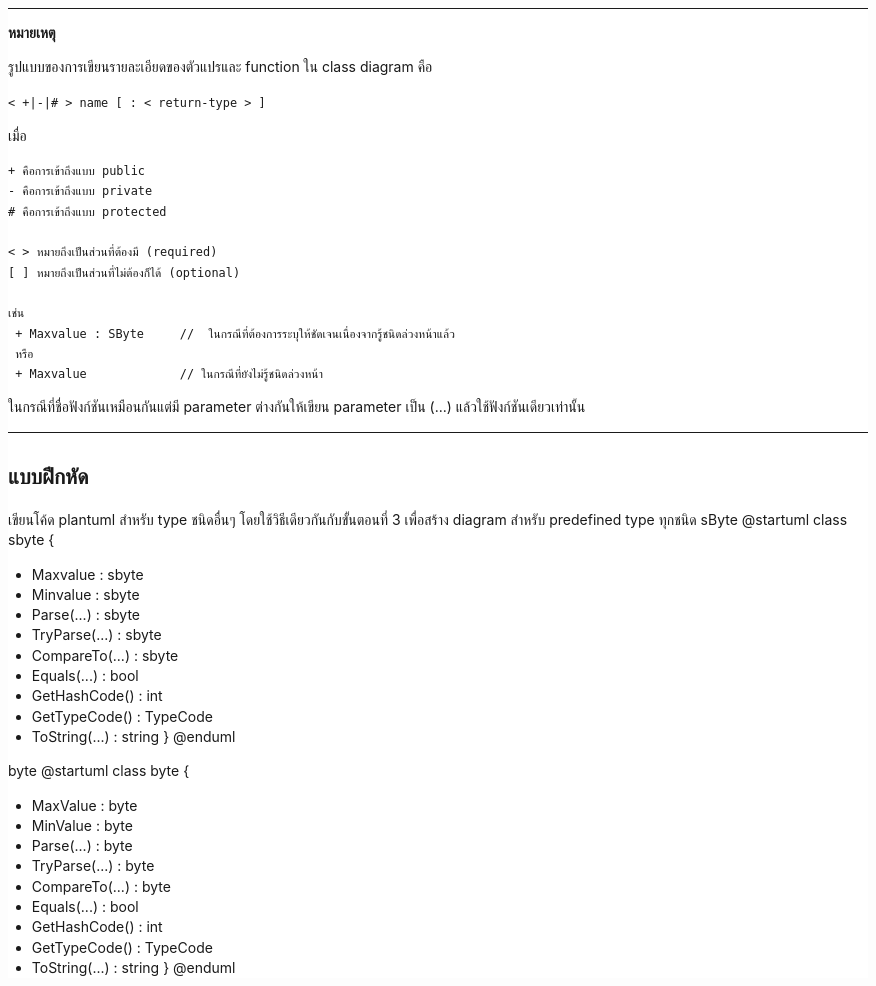 
----------
__หมายเหตุ__ 

รูปแบบของการเขียนรายละเอียดของตัวแปรและ function ใน class diagram คือ
```
< +|-|# > name [ : < return-type > ]
```
เมื่อ
```
+ คือการเข้าถึงแบบ public
- คือการเข้าถึงแบบ private
# คือการเข้าถึงแบบ protected

< > หมายถึงเป็นส่วนที่ต้องมี (required)
[ ] หมายถึงเป็นส่วนที่ไม่ต้องก็ได้ (optional)

เช่น 
 + Maxvalue : SByte     //  ในกรณีที่ต้องการระบุให้ชัดเจนเนื่องจากรู้ชนิดล่วงหน้าแล้ว
 หรือ 
 + Maxvalue             // ในกรณีที่ยังไม่รู้ชนิดล่วงหน้า 

```
ในกรณีที่ชื่อฟังก์ชันเหมือนกันแต่มี parameter ต่างกันให้เขียน parameter  เป็น (...) แล้วใช้ฟังก์ชันเดียวเท่านั้น

----------

## แบบฝึกหัด ##

เขียนโค้ด plantuml สำหรับ type ชนิดอื่นๆ โดยใช้วิธีเดียวกันกับขั้นตอนที่ 3  เพื่อสร้าง diagram สำหรับ predefined type ทุกชนิด
sByte
@startuml
class sbyte
{
  + Maxvalue : sbyte
  + Minvalue : sbyte
  + Parse(...) : sbyte 
  + TryParse(...) : sbyte
  + CompareTo(...) : sbyte
  + Equals(...) : bool
  + GetHashCode() : int
  + GetTypeCode() : TypeCode
  + ToString(...) : string
}
@enduml
    

byte
@startuml
class byte
{
  + MaxValue : byte
  + MinValue : byte
  + Parse(...) : byte
  + TryParse(...) : byte
  + CompareTo(...) : byte
  + Equals(...) : bool
  + GetHashCode() : int
  + GetTypeCode() : TypeCode
  + ToString(...) : string
}
@enduml
